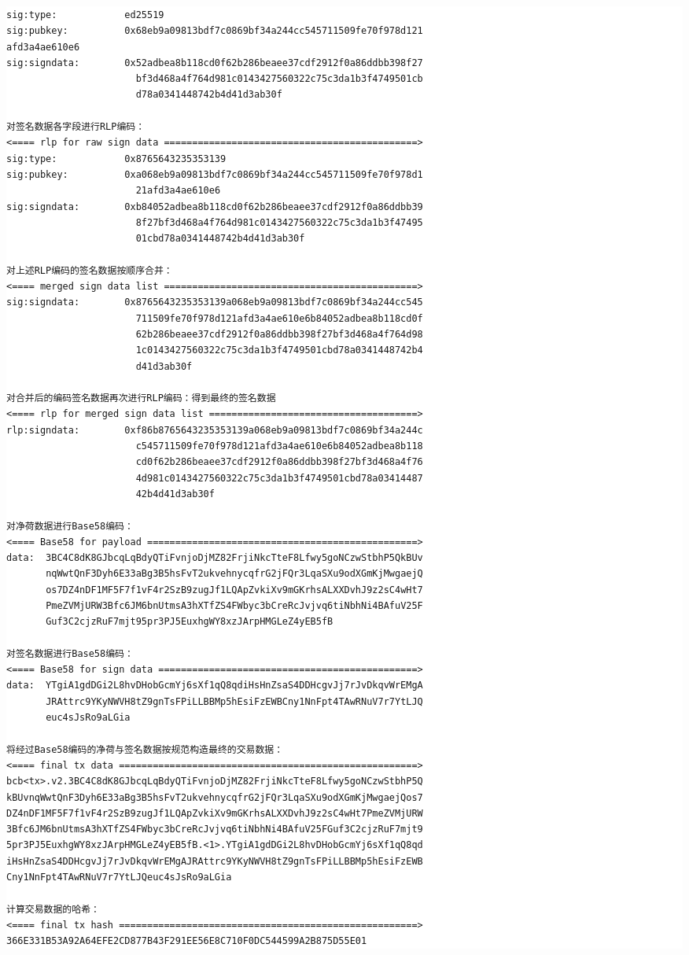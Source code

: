 ```
sig:type:            ed25519
sig:pubkey:          0x68eb9a09813bdf7c0869bf34a244cc545711509fe70f978d121
afd3a4ae610e6
sig:signdata:        0x52adbea8b118cd0f62b286beaee37cdf2912f0a86ddbb398f27
                       bf3d468a4f764d981c0143427560322c75c3da1b3f4749501cb
                       d78a0341448742b4d41d3ab30f

对签名数据各字段进行RLP编码：
<==== rlp for raw sign data =============================================>
sig:type:            0x8765643235353139
sig:pubkey:          0xa068eb9a09813bdf7c0869bf34a244cc545711509fe70f978d1
                       21afd3a4ae610e6
sig:signdata:        0xb84052adbea8b118cd0f62b286beaee37cdf2912f0a86ddbb39
                       8f27bf3d468a4f764d981c0143427560322c75c3da1b3f47495
                       01cbd78a0341448742b4d41d3ab30f

对上述RLP编码的签名数据按顺序合并：
<==== merged sign data list =============================================>
sig:signdata:        0x8765643235353139a068eb9a09813bdf7c0869bf34a244cc545
                       711509fe70f978d121afd3a4ae610e6b84052adbea8b118cd0f
                       62b286beaee37cdf2912f0a86ddbb398f27bf3d468a4f764d98
                       1c0143427560322c75c3da1b3f4749501cbd78a0341448742b4
                       d41d3ab30f

对合并后的编码签名数据再次进行RLP编码：得到最终的签名数据
<==== rlp for merged sign data list =====================================>
rlp:signdata:        0xf86b8765643235353139a068eb9a09813bdf7c0869bf34a244c
                       c545711509fe70f978d121afd3a4ae610e6b84052adbea8b118
                       cd0f62b286beaee37cdf2912f0a86ddbb398f27bf3d468a4f76
                       4d981c0143427560322c75c3da1b3f4749501cbd78a03414487
                       42b4d41d3ab30f

对净荷数据进行Base58编码：
<==== Base58 for payload ================================================>
data:  3BC4C8dK8GJbcqLqBdyQTiFvnjoDjMZ82FrjiNkcTteF8Lfwy5goNCzwStbhP5QkBUv
       nqWwtQnF3Dyh6E33aBg3B5hsFvT2ukvehnycqfrG2jFQr3LqaSXu9odXGmKjMwgaejQ
       os7DZ4nDF1MF5F7f1vF4r2SzB9zugJf1LQApZvkiXv9mGKrhsALXXDvhJ9z2sC4wHt7
       PmeZVMjURW3Bfc6JM6bnUtmsA3hXTfZS4FWbyc3bCreRcJvjvq6tiNbhNi4BAfuV25F
       Guf3C2cjzRuF7mjt95pr3PJ5EuxhgWY8xzJArpHMGLeZ4yEB5fB

对签名数据进行Base58编码：
<==== Base58 for sign data ==============================================>
data:  YTgiA1gdDGi2L8hvDHobGcmYj6sXf1qQ8qdiHsHnZsaS4DDHcgvJj7rJvDkqvWrEMgA
       JRAttrc9YKyNWVH8tZ9gnTsFPiLLBBMp5hEsiFzEWBCny1NnFpt4TAwRNuV7r7YtLJQ
       euc4sJsRo9aLGia

将经过Base58编码的净荷与签名数据按规范构造最终的交易数据：
<==== final tx data =====================================================>
bcb<tx>.v2.3BC4C8dK8GJbcqLqBdyQTiFvnjoDjMZ82FrjiNkcTteF8Lfwy5goNCzwStbhP5Q
kBUvnqWwtQnF3Dyh6E33aBg3B5hsFvT2ukvehnycqfrG2jFQr3LqaSXu9odXGmKjMwgaejQos7
DZ4nDF1MF5F7f1vF4r2SzB9zugJf1LQApZvkiXv9mGKrhsALXXDvhJ9z2sC4wHt7PmeZVMjURW
3Bfc6JM6bnUtmsA3hXTfZS4FWbyc3bCreRcJvjvq6tiNbhNi4BAfuV25FGuf3C2cjzRuF7mjt9
5pr3PJ5EuxhgWY8xzJArpHMGLeZ4yEB5fB.<1>.YTgiA1gdDGi2L8hvDHobGcmYj6sXf1qQ8qd
iHsHnZsaS4DDHcgvJj7rJvDkqvWrEMgAJRAttrc9YKyNWVH8tZ9gnTsFPiLLBBMp5hEsiFzEWB
Cny1NnFpt4TAwRNuV7r7YtLJQeuc4sJsRo9aLGia

计算交易数据的哈希：
<==== final tx hash =====================================================>
366E331B53A92A64EFE2CD877B43F291EE56E8C710F0DC544599A2B875D55E01
```
